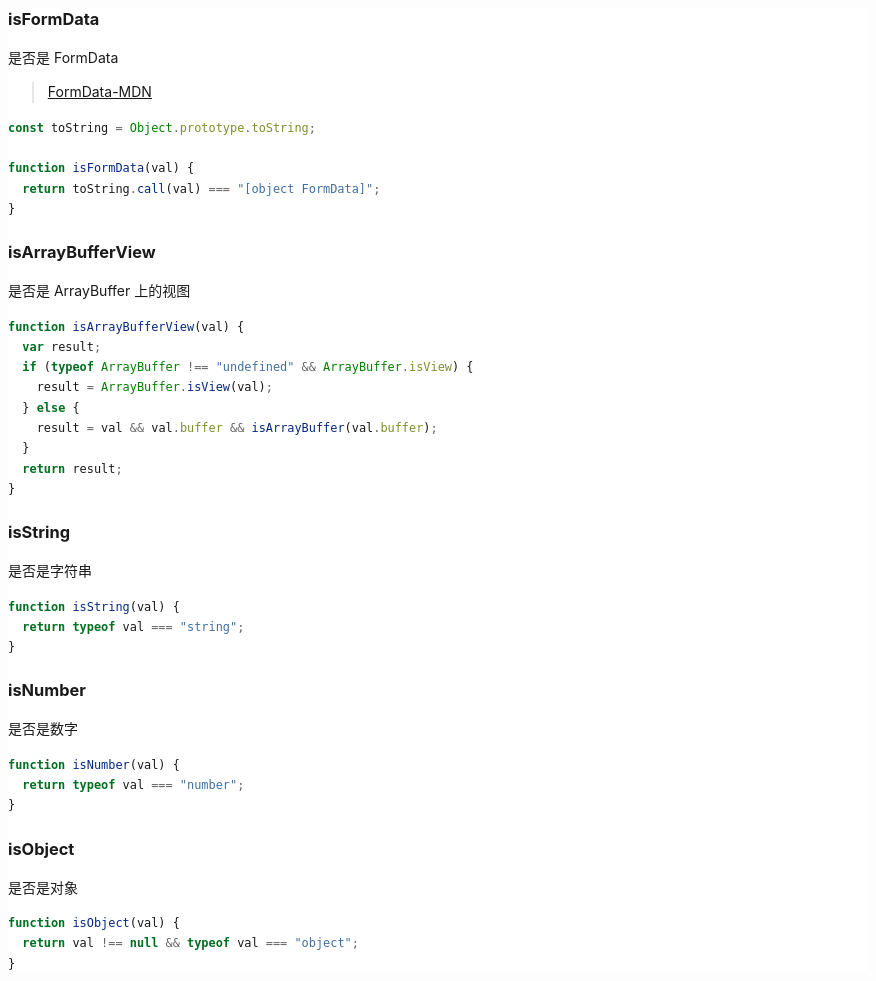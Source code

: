 ### isFormData

是否是 FormData

> [FormData-MDN](https://developer.mozilla.org/zh-CN/docs/Web/API/FormData)

```javascript
const toString = Object.prototype.toString;

function isFormData(val) {
  return toString.call(val) === "[object FormData]";
}
```

### isArrayBufferView

是否是 ArrayBuffer 上的视图

```javascript
function isArrayBufferView(val) {
  var result;
  if (typeof ArrayBuffer !== "undefined" && ArrayBuffer.isView) {
    result = ArrayBuffer.isView(val);
  } else {
    result = val && val.buffer && isArrayBuffer(val.buffer);
  }
  return result;
}
```

### isString

是否是字符串

```javascript
function isString(val) {
  return typeof val === "string";
}
```

### isNumber

是否是数字

```javascript
function isNumber(val) {
  return typeof val === "number";
}
```

### isObject

是否是对象

```javascript
function isObject(val) {
  return val !== null && typeof val === "object";
}
```
